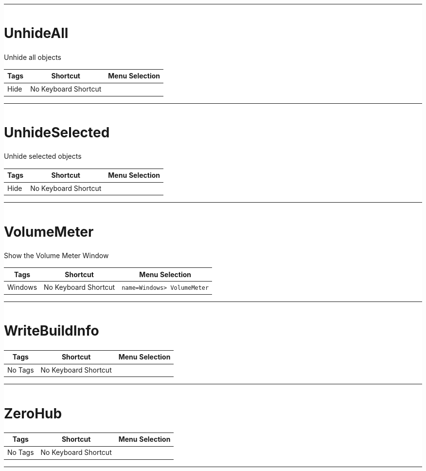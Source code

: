 
---  
 #  UnhideAll
Unhide all objects

|Tags|Shortcut|Menu Selection|
|---|---|---|
|Hide | No Keyboard Shortcut |  |


---  
 #  UnhideSelected
Unhide selected objects

|Tags|Shortcut|Menu Selection|
|---|---|---|
|Hide | No Keyboard Shortcut |  |


---  
 #  VolumeMeter
Show the Volume Meter Window

|Tags|Shortcut|Menu Selection|
|---|---|---|
|Windows | No Keyboard Shortcut | `name=Windows> VolumeMeter` |


---  
 #  WriteBuildInfo
|Tags|Shortcut|Menu Selection|
|---|---|---|
|No Tags | No Keyboard Shortcut |  |


---  
 #  ZeroHub
|Tags|Shortcut|Menu Selection|
|---|---|---|
|No Tags | No Keyboard Shortcut |  |


---  
 

 